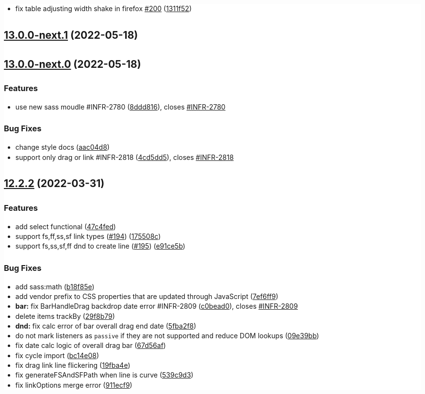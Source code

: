 - fix table adjusting width shake in firefox [#200](https://github.com/worktile/ngx-gantt/issues/200) ([1311f52](https://github.com/worktile/ngx-gantt/commit/1311f52e07c670c25a4dd9ba8acd49c8787e3c28))

## [13.0.0-next.1](https://github.com/worktile/ngx-gantt/compare/13.0.0-next.0...13.0.0-next.1) (2022-05-18)

## [13.0.0-next.0](https://github.com/worktile/ngx-gantt/compare/12.2.2...13.0.0-next.0) (2022-05-18)

### Features

- use new sass moudle #INFR-2780 ([8ddd816](https://github.com/worktile/ngx-gantt/commit/8ddd81693acf6b11670a6d28f207b07b8d3326d3)), closes [#INFR-2780](https://github.com/worktile/ngx-gantt/issues/INFR-2780)

### Bug Fixes

- change style docs ([aac04d8](https://github.com/worktile/ngx-gantt/commit/aac04d89b30042a2cbdd6c81ef515b4eaae573ad))
- support only drag or link #INFR-2818 ([4cd5dd5](https://github.com/worktile/ngx-gantt/commit/4cd5dd55824c41af76e1dc3060fb6d4f1deacd17)), closes [#INFR-2818](https://github.com/worktile/ngx-gantt/issues/INFR-2818)

## [12.2.2](https://github.com/worktile/ngx-gantt/compare/12.1.2...12.2.2) (2022-03-31)

### Features

- add select functional ([47c4fed](https://github.com/worktile/ngx-gantt/commit/47c4fed6b6760904e51655107225bd1cba8000c5))
- support fs,ff,ss,sf link types ([#194](https://github.com/worktile/ngx-gantt/issues/194)) ([175508c](https://github.com/worktile/ngx-gantt/commit/175508c4cccc991f7a62f80a79c54158aacfcc2c))
- support fs,ss,sf,ff dnd to create line ([#195](https://github.com/worktile/ngx-gantt/issues/195)) ([e91ce5b](https://github.com/worktile/ngx-gantt/commit/e91ce5b459045d541f3039e7e4f7462938babdd8))

### Bug Fixes

- add sass:math ([b18f85e](https://github.com/worktile/ngx-gantt/commit/b18f85e9129f4706f7fcd776cc18b9feed8e8453))
- add vendor prefix to CSS properties that are updated through JavaScript ([7ef6ff9](https://github.com/worktile/ngx-gantt/commit/7ef6ff96b00e1ff20036f770dd5b5e6f788bde74))
- **bar:** fix BarHandleDrag backdrop date error #INFR-2809 ([c0bead0](https://github.com/worktile/ngx-gantt/commit/c0bead0499c1d435aba4860f021d163e67934b61)), closes [#INFR-2809](https://github.com/worktile/ngx-gantt/issues/INFR-2809)
- delete items trackBy ([29f8b79](https://github.com/worktile/ngx-gantt/commit/29f8b79a15b76f0e6c87a16083c5af52de1f0d2b))
- **dnd:** fix calc error of bar overall drag end date ([5fba2f8](https://github.com/worktile/ngx-gantt/commit/5fba2f8250a53ccb78dbdc36caf991a688e5c0f8))
- do not mark listeners as `passive` if they are not supported and reduce DOM lookups ([09e39bb](https://github.com/worktile/ngx-gantt/commit/09e39bb140f648415bfc965eb651f67469331642))
- fix date calc logic of overall drag bar ([67d56af](https://github.com/worktile/ngx-gantt/commit/67d56af77adffcc468a0a1d733bc89b1ca5ad771))
- fix cycle import ([bc14e08](https://github.com/worktile/ngx-gantt/commit/bc14e089636bdbf4ff781888eb331da5467f1ccc))
- fix drag link line flickering ([19fba4e](https://github.com/worktile/ngx-gantt/commit/19fba4e9e13bb5cba711c6eafe9b94230ff9e919))
- fix generateFSAndSFPath when line is curve ([539c9d3](https://github.com/worktile/ngx-gantt/commit/539c9d31584e4dc17a6b595b2926bc7e1380e636))
- fix linkOptions merge error ([911ecf9](https://github.com/worktile/ngx-gantt/commit/911ecf933de16d15690f390ac307cd947589fbab))